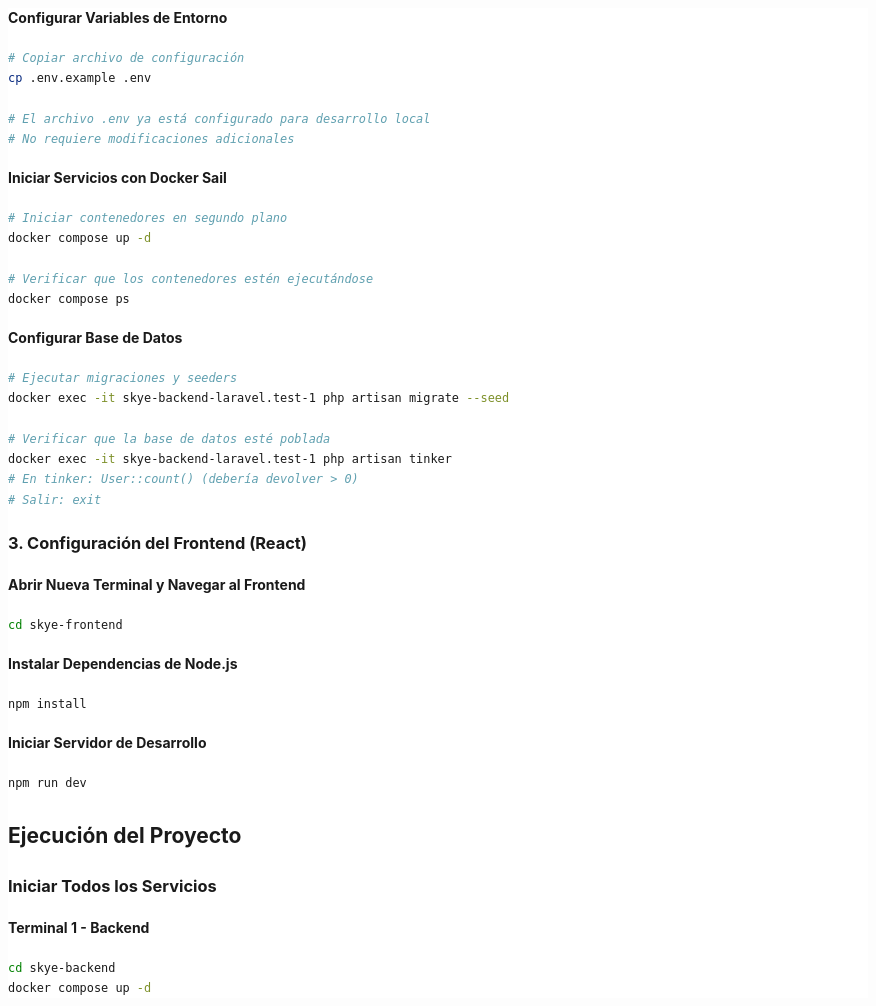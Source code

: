 #### Configurar Variables de Entorno
```bash
# Copiar archivo de configuración
cp .env.example .env

# El archivo .env ya está configurado para desarrollo local
# No requiere modificaciones adicionales
```

#### Iniciar Servicios con Docker Sail
```bash
# Iniciar contenedores en segundo plano
docker compose up -d

# Verificar que los contenedores estén ejecutándose
docker compose ps
```

#### Configurar Base de Datos
```bash
# Ejecutar migraciones y seeders
docker exec -it skye-backend-laravel.test-1 php artisan migrate --seed

# Verificar que la base de datos esté poblada
docker exec -it skye-backend-laravel.test-1 php artisan tinker
# En tinker: User::count() (debería devolver > 0)
# Salir: exit
```

### 3. Configuración del Frontend (React)

#### Abrir Nueva Terminal y Navegar al Frontend
```bash
cd skye-frontend
```

#### Instalar Dependencias de Node.js
```bash
npm install
```

#### Iniciar Servidor de Desarrollo
```bash
npm run dev
```

## Ejecución del Proyecto

### Iniciar Todos los Servicios

#### Terminal 1 - Backend
```bash
cd skye-backend
docker compose up -d
```
